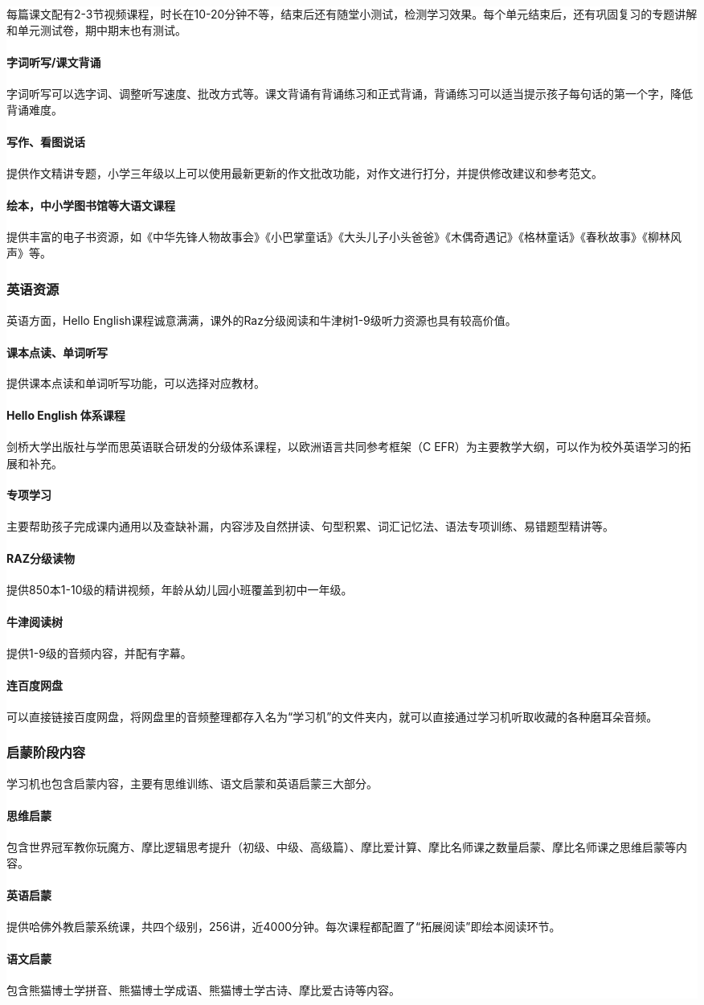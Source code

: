 每篇课文配有2-3节视频课程，时长在10-20分钟不等，结束后还有随堂小测试，检测学习效果。每个单元结束后，还有巩固复习的专题讲解和单元测试卷，期中期末也有测试。

#### 字词听写/课文背诵

字词听写可以选字词、调整听写速度、批改方式等。课文背诵有背诵练习和正式背诵，背诵练习可以适当提示孩子每句话的第一个字，降低背诵难度。

#### 写作、看图说话

提供作文精讲专题，小学三年级以上可以使用最新更新的作文批改功能，对作文进行打分，并提供修改建议和参考范文。

#### 绘本，中小学图书馆等大语文课程

提供丰富的电子书资源，如《中华先锋人物故事会》《小巴掌童话》《大头儿子小头爸爸》《木偶奇遇记》《格林童话》《春秋故事》《柳林风声》等。

### 英语资源

英语方面，Hello English课程诚意满满，课外的Raz分级阅读和牛津树1-9级听力资源也具有较高价值。

#### 课本点读、单词听写

提供课本点读和单词听写功能，可以选择对应教材。

#### Hello English 体系课程

剑桥大学出版社与学而思英语联合研发的分级体系课程，以欧洲语言共同参考框架（C EFR）为主要教学大纲，可以作为校外英语学习的拓展和补充。

#### 专项学习

主要帮助孩子完成课内通用以及查缺补漏，内容涉及自然拼读、句型积累、词汇记忆法、语法专项训练、易错题型精讲等。

#### RAZ分级读物

提供850本1-10级的精讲视频，年龄从幼儿园小班覆盖到初中一年级。

#### 牛津阅读树

提供1-9级的音频内容，并配有字幕。

#### 连百度网盘

可以直接链接百度网盘，将网盘里的音频整理都存入名为“学习机”的文件夹内，就可以直接通过学习机听取收藏的各种磨耳朵音频。

### 启蒙阶段内容

学习机也包含启蒙内容，主要有思维训练、语文启蒙和英语启蒙三大部分。

#### 思维启蒙

包含世界冠军教你玩魔方、摩比逻辑思考提升（初级、中级、高级篇）、摩比爱计算、摩比名师课之数量启蒙、摩比名师课之思维启蒙等内容。

#### 英语启蒙

提供哈佛外教启蒙系统课，共四个级别，256讲，近4000分钟。每次课程都配置了“拓展阅读”即绘本阅读环节。

#### 语文启蒙

包含熊猫博士学拼音、熊猫博士学成语、熊猫博士学古诗、摩比爱古诗等内容。
